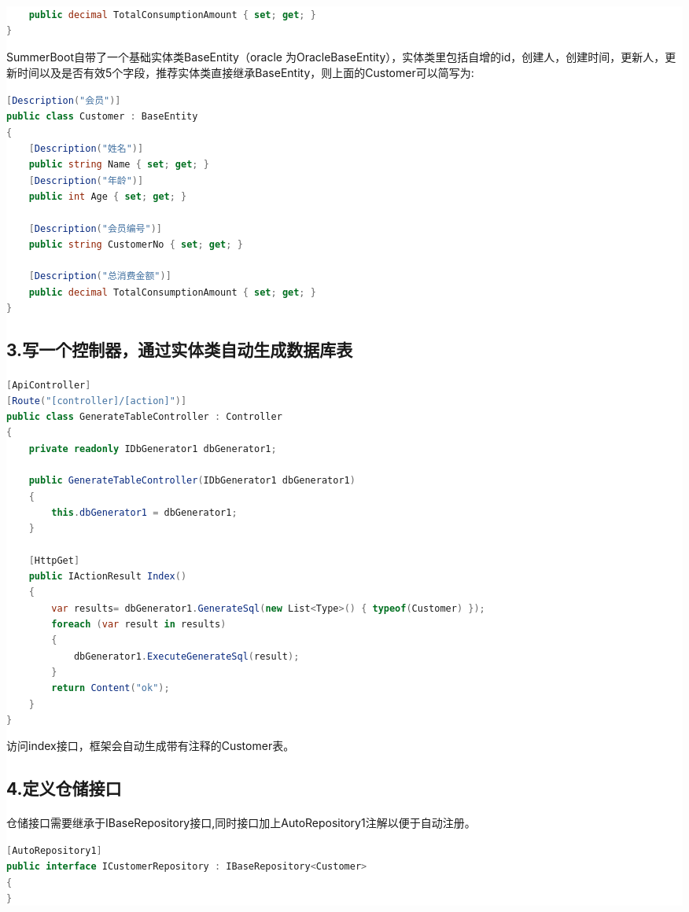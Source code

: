 ```` csharp
    public decimal TotalConsumptionAmount { set; get; }
}
````
SummerBoot自带了一个基础实体类BaseEntity（oracle 为OracleBaseEntity），实体类里包括自增的id，创建人，创建时间，更新人，更新时间以及是否有效5个字段，推荐实体类直接继承BaseEntity，则上面的Customer可以简写为:

```` csharp
[Description("会员")]
public class Customer : BaseEntity
{
    [Description("姓名")]
    public string Name { set; get; }
    [Description("年龄")]
    public int Age { set; get; }

    [Description("会员编号")]
    public string CustomerNo { set; get; }

    [Description("总消费金额")]
    public decimal TotalConsumptionAmount { set; get; }
}
````
## 3.写一个控制器，通过实体类自动生成数据库表
```` csharp
[ApiController]
[Route("[controller]/[action]")]
public class GenerateTableController : Controller
{
    private readonly IDbGenerator1 dbGenerator1;

    public GenerateTableController(IDbGenerator1 dbGenerator1)
    {
        this.dbGenerator1 = dbGenerator1;
    }

    [HttpGet]
    public IActionResult Index()
    {
        var results= dbGenerator1.GenerateSql(new List<Type>() { typeof(Customer) });
        foreach (var result in results)
        {
            dbGenerator1.ExecuteGenerateSql(result);
        }
        return Content("ok");
    }
}
````
访问index接口，框架会自动生成带有注释的Customer表。

## 4.定义仓储接口
仓储接口需要继承于IBaseRepository接口,同时接口加上AutoRepository1注解以便于自动注册。
````csharp
[AutoRepository1]
public interface ICustomerRepository : IBaseRepository<Customer>
{
}
````
